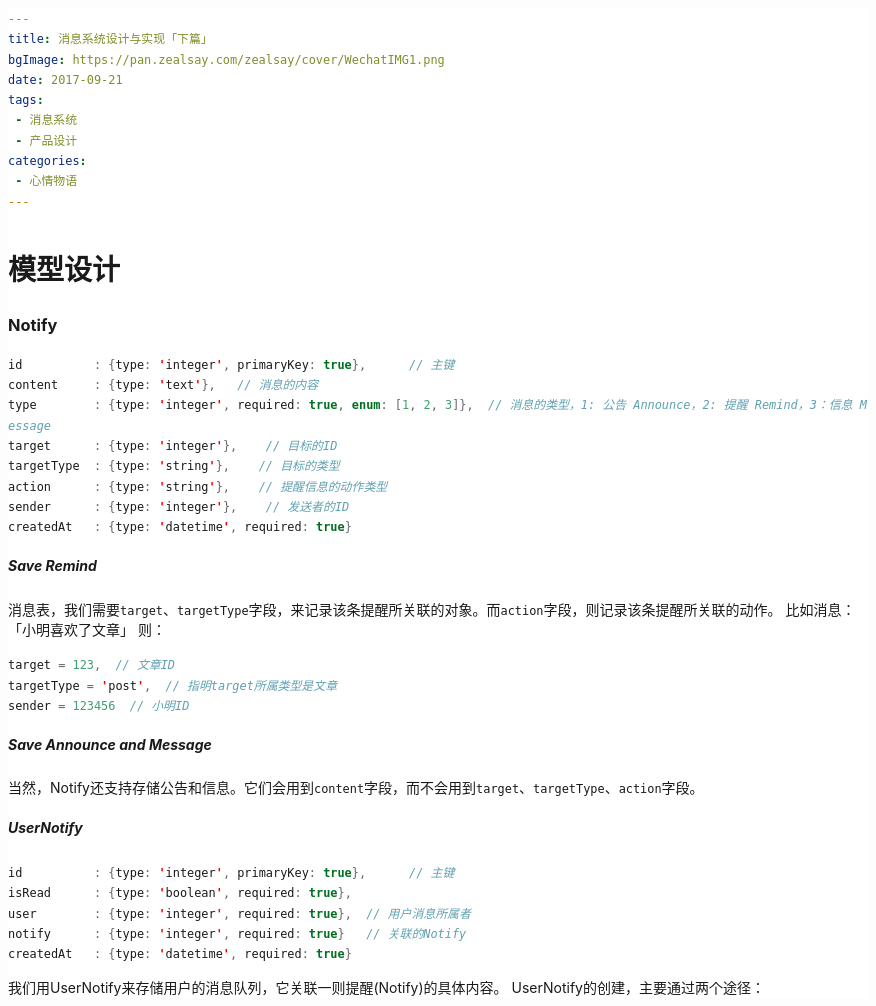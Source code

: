 ```yaml
---
title: 消息系统设计与实现「下篇」
bgImage: https://pan.zealsay.com/zealsay/cover/WechatIMG1.png
date: 2017-09-21
tags:
 - 消息系统
 - 产品设计
categories: 
 - 心情物语
---
```


# 模型设计
### Notify

```java
id          : {type: 'integer', primaryKey: true},      // 主键
content     : {type: 'text'},   // 消息的内容
type        : {type: 'integer', required: true, enum: [1, 2, 3]},  // 消息的类型，1: 公告 Announce，2: 提醒 Remind，3：信息 Message
target      : {type: 'integer'},    // 目标的ID
targetType  : {type: 'string'},    // 目标的类型
action      : {type: 'string'},    // 提醒信息的动作类型
sender      : {type: 'integer'},    // 发送者的ID
createdAt   : {type: 'datetime', required: true}

```
##### Save Remind
消息表，我们需要`target`、`targetType`字段，来记录该条提醒所关联的对象。而`action`字段，则记录该条提醒所关联的动作。
比如消息：「小明喜欢了文章」
则：
```java
target = 123,  // 文章ID
targetType = 'post',  // 指明target所属类型是文章
sender = 123456  // 小明ID
```
##### Save Announce and Message
当然，Notify还支持存储公告和信息。它们会用到`content`字段，而不会用到`target`、`targetType`、`action`字段。
##### UserNotify
```java
id          : {type: 'integer', primaryKey: true},      // 主键
isRead      : {type: 'boolean', required: true},   
user        : {type: 'integer', required: true},  // 用户消息所属者
notify      : {type: 'integer', required: true}   // 关联的Notify
createdAt   : {type: 'datetime', required: true}

```
我们用UserNotify来存储用户的消息队列，它关联一则提醒(Notify)的具体内容。
UserNotify的创建，主要通过两个途径：
